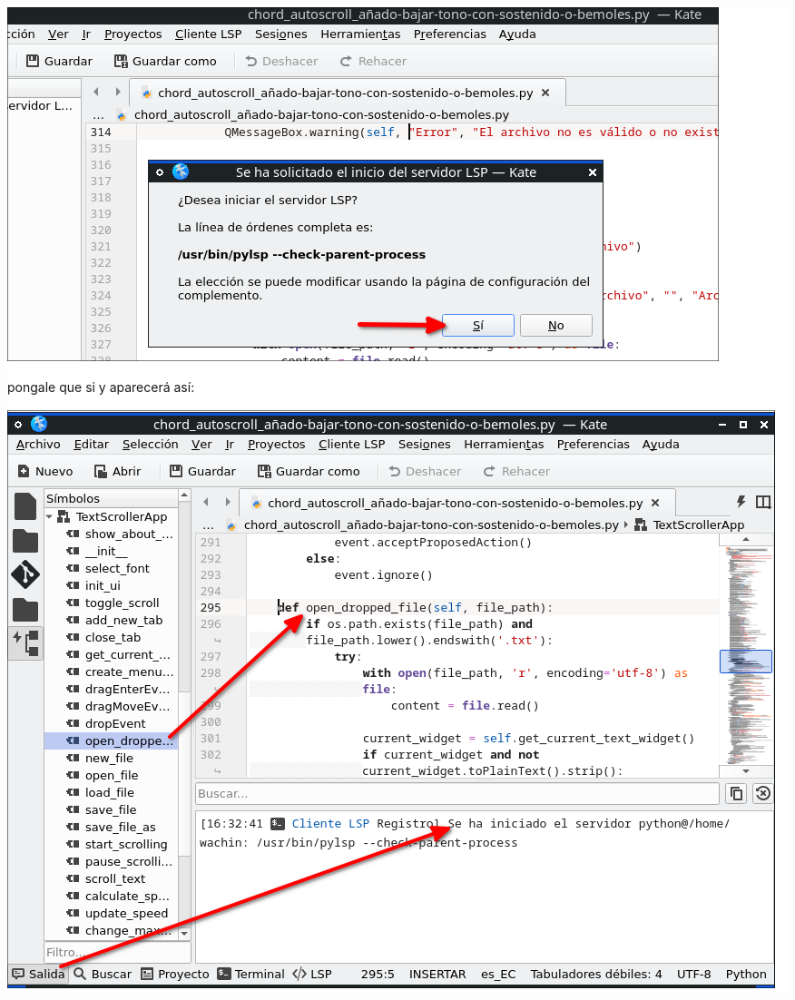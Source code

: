 ![20250102 en kate desea iniciar el servidor LSP](vx_images/395797017394898.png)

pongale que si y aparecerá así:

![20250102 Cliente LSP Iniciado en Kate](vx_images/224306080524487.png)
